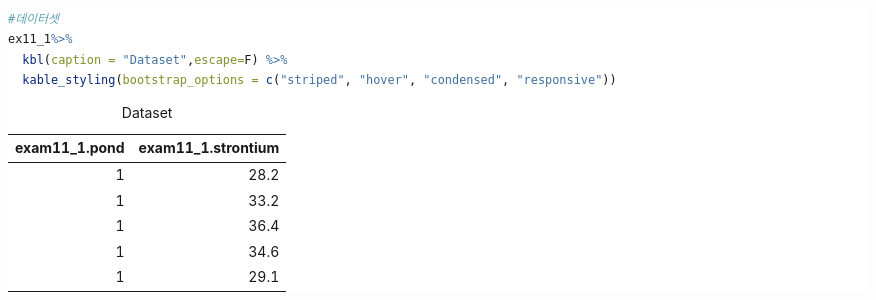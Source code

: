 ``` r
#데이터셋
ex11_1%>%
  kbl(caption = "Dataset",escape=F) %>%
  kable_styling(bootstrap_options = c("striped", "hover", "condensed", "responsive"))
```

<table class="table table-striped table-hover table-condensed table-responsive" style="margin-left: auto; margin-right: auto;">
<caption>
Dataset
</caption>
<thead>
<tr>
<th style="text-align:right;">
exam11_1.pond
</th>
<th style="text-align:right;">
exam11_1.strontium
</th>
</tr>
</thead>
<tbody>
<tr>
<td style="text-align:right;">
1
</td>
<td style="text-align:right;">
28.2
</td>
</tr>
<tr>
<td style="text-align:right;">
1
</td>
<td style="text-align:right;">
33.2
</td>
</tr>
<tr>
<td style="text-align:right;">
1
</td>
<td style="text-align:right;">
36.4
</td>
</tr>
<tr>
<td style="text-align:right;">
1
</td>
<td style="text-align:right;">
34.6
</td>
</tr>
<tr>
<td style="text-align:right;">
1
</td>
<td style="text-align:right;">
29.1
</td>
</tr>
<tr>